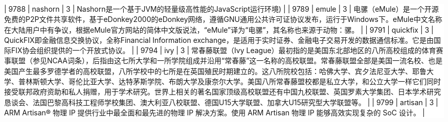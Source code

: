 | 9788 | nashorn         | 3    | Nashorn是一个基于JVM的轻量级高性能的JavaScript运行环境)                                                                                                                                                                                                                                                                                                                                                                                                                                                                                                                                                                                                                                                                                                                                                                                                                                                               |
| 9789 | emule           | 3    | 电骡（eMule）是一个开源免费的P2P文件共享软件，基于eDonkey2000的eDonkey网络，遵循GNU通用公共许可证协议发布，运行于Windows下。eMule中文名称在大陆用户中有争议，根据eMule官方网站的简体中文版说法，“eMule”译为“电骡”，其名称也来源于动物：骡。                                                                                                                                                                                                                                                                                                                                                                                                                                                                                                                                                                                                                                                                                                                                                    |
| 9791 | quickfix        | 3    | QuickFIX即金融信息交换协议，全称Financial Information exchange，是适用于实时证券、金融电子交易开发的数据通信标准。它是由国际FIX协会组织提供的一个开放式协议。                                                                                                                                                                                                                                                                                                                                                                                                                                                                                                                                                                                                                                                                                                                                                                                                  |
| 9794 | ivy             | 3    | 常春藤联盟（Ivy League）最初指的是美国东北部地区的八所高校组成的体育赛事联盟（参见NCAA词条），后指由这七所大学和一所学院组成并沿用“常春藤”这一名称的高校联盟。常春藤联盟全部是美国一流名校、也是美国产生最多罗德学者的高校联盟，八所学校中的七所是在英国殖民时期建立的。这八所院校包括：哈佛大学、宾夕法尼亚大学、耶鲁大学、普林斯顿大学、哥伦比亚大学、达特茅斯学院、布朗大学及康奈尔大学。美国八所常春藤盟校都是私立大学，和公立大学一样它们同时接受联邦政府资助和私人捐赠，用于学术研究。世界上相关的著名国家顶级高校联盟还有中国九校联盟、英国罗素大学集团、日本学术研究恳谈会、法国巴黎高科技工程师学校集团、澳大利亚八校联盟、德国U15大学联盟、加拿大U15研究型大学联盟等。                                                                                                                                                                                                                                                                                                                                                                                                                                                                                                                                                  |
| 9799 | artisan         | 3    | ARM Artisan® 物理 IP 提供行业中最全面和最先进的物理 IP 解决方案。使用 ARM Artisan 物理 IP 能够高效实现复杂的 SoC 设计。                                                                                                                                                                                                                                                                                                                                                                                                                                                                                                                                                                                                                                                                                                                                                                                                                    |
